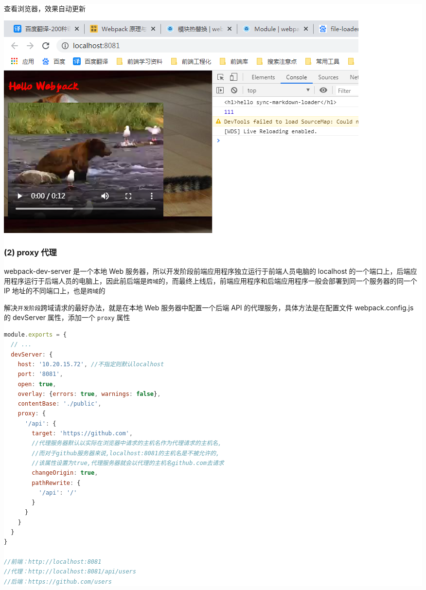   查看浏览器，效果自动更新

  ![devServer预览更新](https://github.com/yuyuyuzhang/Blog/blob/master/images/%E5%89%8D%E7%AB%AF%E6%A8%A1%E5%9D%97%E5%8C%96/Webpack/devServer%E9%A2%84%E8%A7%88%E6%9B%B4%E6%96%B0.png)

### (2) proxy 代理

webpack-dev-server 是一个本地 Web 服务器，所以开发阶段前端应用程序独立运行于前端人员电脑的 localhost 的一个端口上，后端应用程序运行于后端人员的电脑上，因此前后端是`跨域`的，而最终上线后，前端应用程序和后端应用程序一般会部署到同一个服务器的同一个 IP 地址的不同端口上，也是`跨域`的

解决`开发阶段`跨域请求的最好办法，就是在本地 Web 服务器中配置一个后端 API 的代理服务，具体方法是在配置文件 webpack.config.js 的 devServer 属性，添加一个 `proxy` 属性

```javascript
module.exports = {
  // ...
  devServer: {
    host: '10.20.15.72', //不指定则默认localhost
    port: '8081',
    open: true,
    overlay: {errors: true, warnings: false},
    contentBase: './public',
    proxy: {
      '/api': {
        target: 'https://github.com',
        //代理服务器默认以实际在浏览器中请求的主机名作为代理请求的主机名,
        //而对于github服务器来说,localhost:8081的主机名是不被允许的,
        //该属性设置为true,代理服务器就会以代理的主机名github.com去请求
        changeOrigin: true,
        pathRewrite: {
          '/api': '/'
        }
      }
    }
  }
}

//前端：http://localhost:8081
//代理：http://localhost:8081/api/users
//后端：https://github.com/users
```
